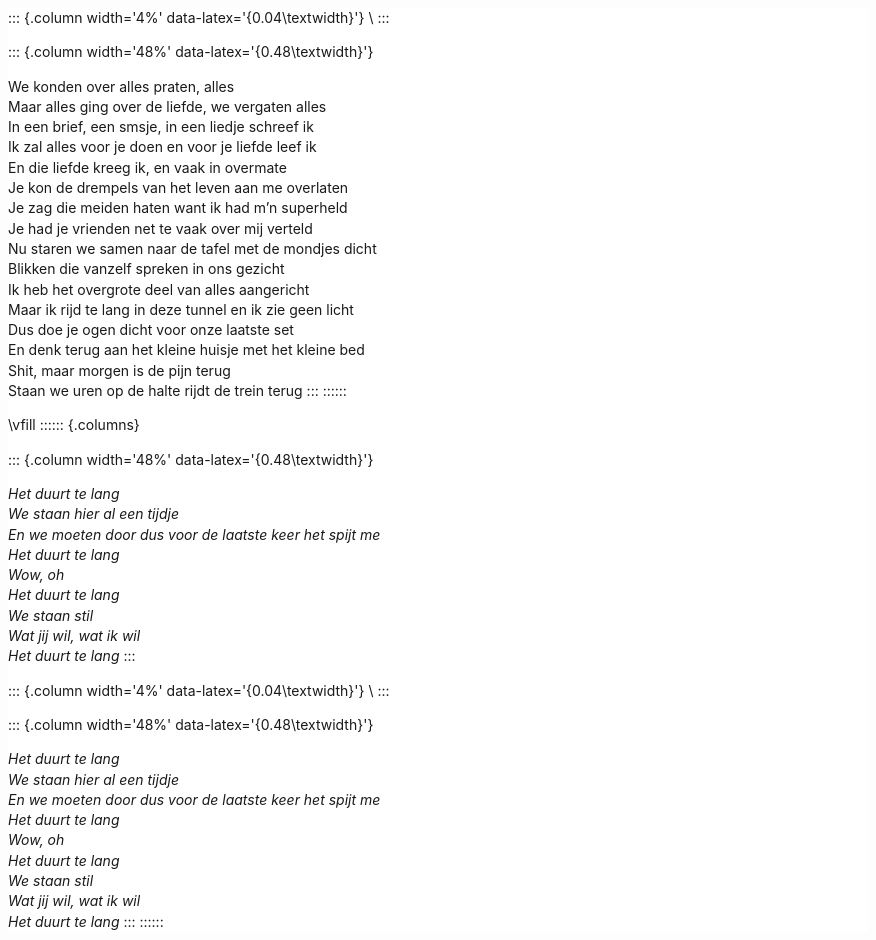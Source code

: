 ::: {.column width='4%' data-latex='{0.04\textwidth}'}
\ 
:::

::: {.column width='48%' data-latex='{0.48\textwidth}'}
  
We konden over alles praten, alles  
Maar alles ging over de liefde, we vergaten alles  
In een brief, een smsje, in een liedje schreef ik  
Ik zal alles voor je doen en voor je liefde leef ik  
En die liefde kreeg ik, en vaak in overmate  
Je kon de drempels van het leven aan me overlaten  
Je zag die meiden haten want ik had m’n superheld  
Je had je vrienden net te vaak over mij verteld  
Nu staren we samen naar de tafel met de mondjes dicht  
Blikken die vanzelf spreken in ons gezicht  
Ik heb het overgrote deel van alles aangericht  
Maar ik rijd te lang in deze tunnel en ik zie geen licht  
Dus doe je ogen dicht voor onze laatste set  
En denk terug aan het kleine huisje met het kleine bed  
Shit, maar morgen is de pijn terug  
Staan we uren op de halte rijdt de trein terug
:::
::::::



\vfill
:::::: {.columns}

::: {.column width='48%' data-latex='{0.48\textwidth}'}

  
_Het duurt te lang_  
_We staan hier al een tijdje_  
_En we moeten door dus voor de laatste keer het spijt me_  
_Het duurt te lang_  
_Wow, oh_  
_Het duurt te lang_  
_We staan stil_  
_Wat jij wil, wat ik wil_  
_Het duurt te lang_
:::

::: {.column width='4%' data-latex='{0.04\textwidth}'}
\ 
:::

::: {.column width='48%' data-latex='{0.48\textwidth}'}
  
_Het duurt te lang_  
_We staan hier al een tijdje_  
_En we moeten door dus voor de laatste keer het spijt me_  
_Het duurt te lang_  
_Wow, oh_  
_Het duurt te lang_  
_We staan stil_  
_Wat jij wil, wat ik wil_  
_Het duurt te lang_
:::
::::::
